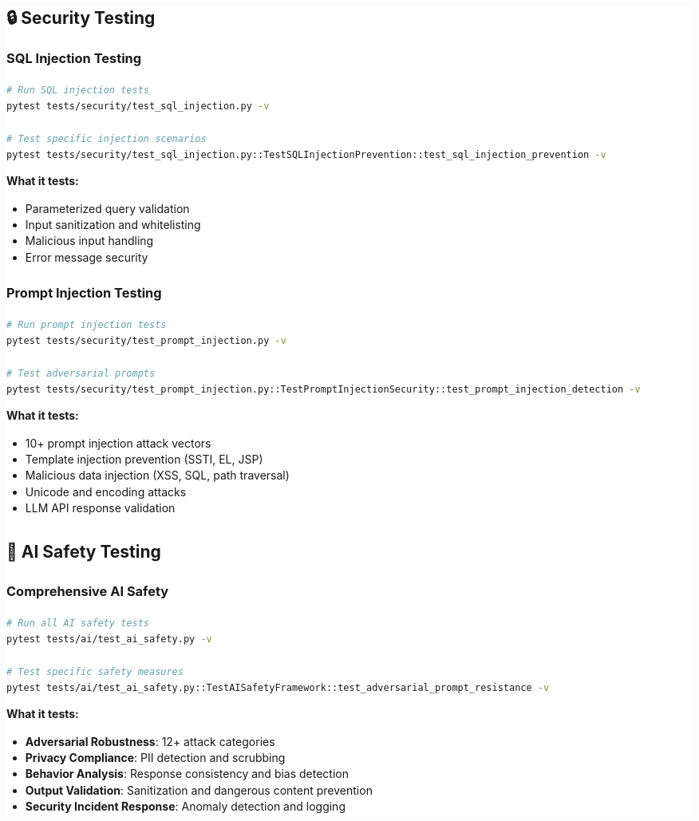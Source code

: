 ```bash
```

## 🔒 Security Testing

### SQL Injection Testing
```bash
# Run SQL injection tests
pytest tests/security/test_sql_injection.py -v

# Test specific injection scenarios
pytest tests/security/test_sql_injection.py::TestSQLInjectionPrevention::test_sql_injection_prevention -v
```

**What it tests:**
- Parameterized query validation
- Input sanitization and whitelisting
- Malicious input handling
- Error message security

### Prompt Injection Testing
```bash
# Run prompt injection tests
pytest tests/security/test_prompt_injection.py -v

# Test adversarial prompts
pytest tests/security/test_prompt_injection.py::TestPromptInjectionSecurity::test_prompt_injection_detection -v
```

**What it tests:**
- 10+ prompt injection attack vectors
- Template injection prevention (SSTI, EL, JSP)
- Malicious data injection (XSS, SQL, path traversal)
- Unicode and encoding attacks
- LLM API response validation

## 🤖 AI Safety Testing

### Comprehensive AI Safety
```bash
# Run all AI safety tests
pytest tests/ai/test_ai_safety.py -v

# Test specific safety measures
pytest tests/ai/test_ai_safety.py::TestAISafetyFramework::test_adversarial_prompt_resistance -v
```

**What it tests:**
- **Adversarial Robustness**: 12+ attack categories
- **Privacy Compliance**: PII detection and scrubbing
- **Behavior Analysis**: Response consistency and bias detection
- **Output Validation**: Sanitization and dangerous content prevention
- **Security Incident Response**: Anomaly detection and logging
